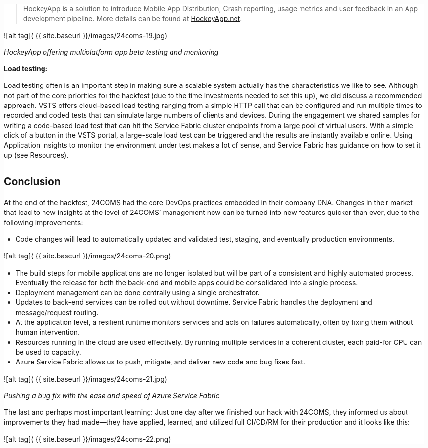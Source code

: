 >HockeyApp is a solution to introduce Mobile App Distribution, Crash reporting, usage metrics and user feedback in an App development pipeline. More details can be found at [HockeyApp.net](https://hockeyapp.net/#s).

![alt tag]( {{ site.baseurl }}/images/24coms-19.jpg)

*HockeyApp offering multiplatform app beta testing and monitoring*

**Load testing:**

Load testing often is an important step in making sure a scalable system actually has the characteristics we like to see. Although not part of the core priorities for the hackfest (due to the time investments needed to set this up), we did discuss a recommended approach. VSTS offers cloud-based load testing ranging from a simple HTTP call that can be configured and run multiple times to recorded and coded tests that can simulate large numbers of clients and devices. During the engagement we shared samples for writing a code-based load test that can hit the Service Fabric cluster endpoints from a large pool of virtual users. With a simple click of a button in the VSTS portal, a large-scale load test can be triggered and the results are instantly available online. Using Application Insights to monitor the environment under test makes a lot of sense, and Service Fabric has guidance on how to set it up (see Resources).

## Conclusion ##
At the end of the hackfest, 24COMS had the core DevOps practices embedded in their company DNA. Changes in their market that lead to new insights at the level of 24COMS’ management now can be turned into new features quicker than ever, due to the following improvements:

- Code changes will lead to automatically updated and validated test, staging, and eventually production environments. 

![alt tag]( {{ site.baseurl }}/images/24coms-20.png)

- The build steps for mobile applications are no longer isolated but will be part of a consistent and highly automated process. Eventually the release for both the back-end and mobile apps could be consolidated into a single process.
- Deployment management can be done centrally using a single orchestrator.
- Updates to back-end services can be rolled out without downtime. Service Fabric handles the deployment and message/request routing.
- At the application level, a resilient runtime monitors services and acts on failures automatically, often by fixing them without human intervention.
- Resources running in the cloud are used effectively. By running multiple services in a coherent cluster, each paid-for CPU can be used to capacity.
- Azure Service Fabric allows us to push, mitigate, and deliver new code and bug fixes fast.

![alt tag]( {{ site.baseurl }}/images/24coms-21.jpg)

*Pushing a bug fix with the ease and speed of Azure Service Fabric*

The last and perhaps most important learning: Just one day after we finished our hack with 24COMS, they informed us about improvements they had made—they have applied, learned, and utilized full CI/CD/RM for their production and it looks like this:

![alt tag]( {{ site.baseurl }}/images/24coms-22.png)

